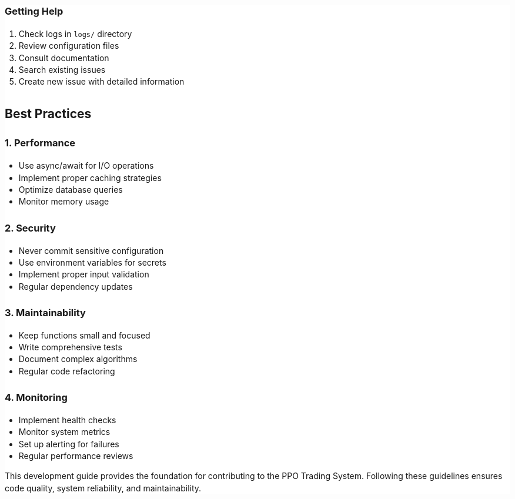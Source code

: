 ### Getting Help

1. Check logs in `logs/` directory
2. Review configuration files
3. Consult documentation
4. Search existing issues
5. Create new issue with detailed information

## Best Practices

### 1. Performance
- Use async/await for I/O operations
- Implement proper caching strategies
- Optimize database queries
- Monitor memory usage

### 2. Security
- Never commit sensitive configuration
- Use environment variables for secrets
- Implement proper input validation
- Regular dependency updates

### 3. Maintainability
- Keep functions small and focused
- Write comprehensive tests
- Document complex algorithms
- Regular code refactoring

### 4. Monitoring
- Implement health checks
- Monitor system metrics
- Set up alerting for failures
- Regular performance reviews

This development guide provides the foundation for contributing to the PPO Trading System. Following these guidelines ensures code quality, system reliability, and maintainability.